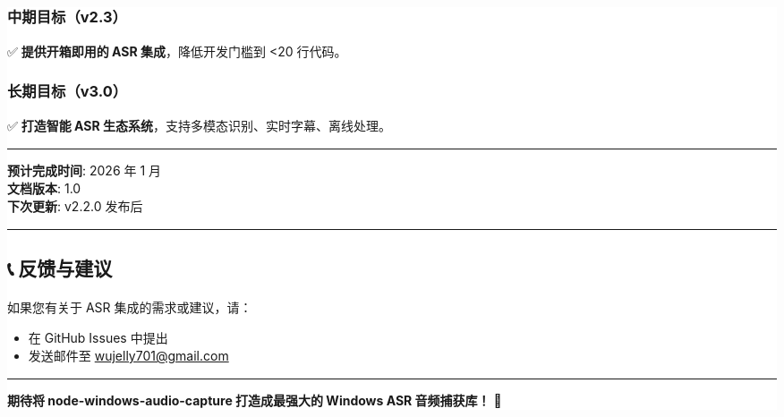 ### 中期目标（v2.3）
✅ **提供开箱即用的 ASR 集成**，降低开发门槛到 <20 行代码。

### 长期目标（v3.0）
✅ **打造智能 ASR 生态系统**，支持多模态识别、实时字幕、离线处理。

---

**预计完成时间**: 2026 年 1 月  
**文档版本**: 1.0  
**下次更新**: v2.2.0 发布后

---

## 📞 反馈与建议

如果您有关于 ASR 集成的需求或建议，请：
- 在 GitHub Issues 中提出
- 发送邮件至 wujelly701@gmail.com

---

**期待将 node-windows-audio-capture 打造成最强大的 Windows ASR 音频捕获库！** 🚀
